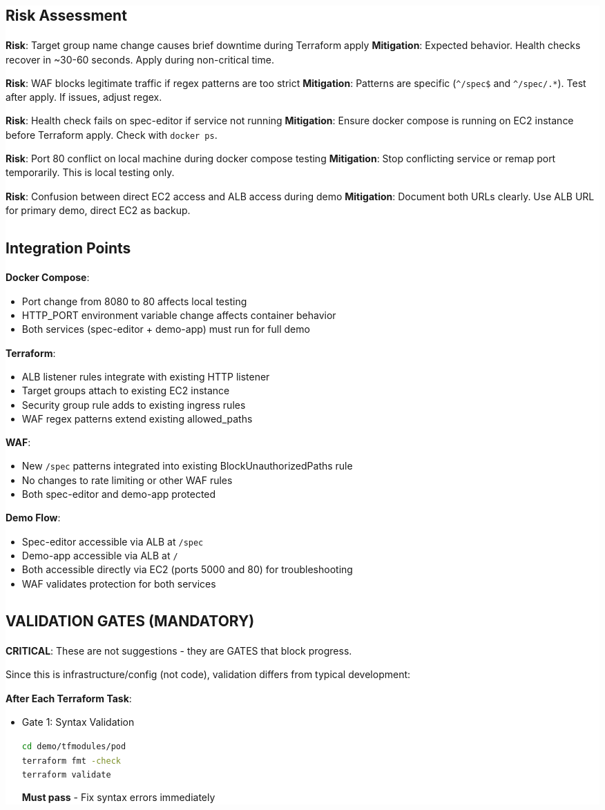 
## Risk Assessment

**Risk**: Target group name change causes brief downtime during Terraform apply
**Mitigation**: Expected behavior. Health checks recover in ~30-60 seconds. Apply during non-critical time.

**Risk**: WAF blocks legitimate traffic if regex patterns are too strict
**Mitigation**: Patterns are specific (`^/spec$` and `^/spec/.*`). Test after apply. If issues, adjust regex.

**Risk**: Health check fails on spec-editor if service not running
**Mitigation**: Ensure docker compose is running on EC2 instance before Terraform apply. Check with `docker ps`.

**Risk**: Port 80 conflict on local machine during docker compose testing
**Mitigation**: Stop conflicting service or remap port temporarily. This is local testing only.

**Risk**: Confusion between direct EC2 access and ALB access during demo
**Mitigation**: Document both URLs clearly. Use ALB URL for primary demo, direct EC2 as backup.

## Integration Points

**Docker Compose**:
- Port change from 8080 to 80 affects local testing
- HTTP_PORT environment variable change affects container behavior
- Both services (spec-editor + demo-app) must run for full demo

**Terraform**:
- ALB listener rules integrate with existing HTTP listener
- Target groups attach to existing EC2 instance
- Security group rule adds to existing ingress rules
- WAF regex patterns extend existing allowed_paths

**WAF**:
- New `/spec` patterns integrated into existing BlockUnauthorizedPaths rule
- No changes to rate limiting or other WAF rules
- Both spec-editor and demo-app protected

**Demo Flow**:
- Spec-editor accessible via ALB at `/spec`
- Demo-app accessible via ALB at `/`
- Both accessible directly via EC2 (ports 5000 and 80) for troubleshooting
- WAF validates protection for both services

## VALIDATION GATES (MANDATORY)

**CRITICAL**: These are not suggestions - they are GATES that block progress.

Since this is infrastructure/config (not code), validation differs from typical development:

**After Each Terraform Task**:
- Gate 1: Syntax Validation
  ```bash
  cd demo/tfmodules/pod
  terraform fmt -check
  terraform validate
  ```
  **Must pass** - Fix syntax errors immediately
